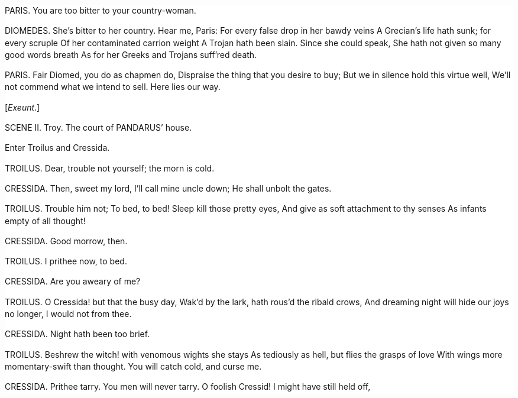 PARIS.
You are too bitter to your country-woman.

DIOMEDES.
She’s bitter to her country. Hear me, Paris:
For every false drop in her bawdy veins
A Grecian’s life hath sunk; for every scruple
Of her contaminated carrion weight
A Trojan hath been slain. Since she could speak,
She hath not given so many good words breath
As for her Greeks and Trojans suff’red death.

PARIS.
Fair Diomed, you do as chapmen do,
Dispraise the thing that you desire to buy;
But we in silence hold this virtue well,
We’ll not commend what we intend to sell.
Here lies our way.

 [_Exeunt_.]

SCENE II. Troy. The court of PANDARUS’ house.

 Enter Troilus and Cressida.

TROILUS.
Dear, trouble not yourself; the morn is cold.

CRESSIDA.
Then, sweet my lord, I’ll call mine uncle down;
He shall unbolt the gates.

TROILUS.
Trouble him not;
To bed, to bed! Sleep kill those pretty eyes,
And give as soft attachment to thy senses
As infants empty of all thought!

CRESSIDA.
Good morrow, then.

TROILUS.
I prithee now, to bed.

CRESSIDA.
Are you aweary of me?

TROILUS.
O Cressida! but that the busy day,
Wak’d by the lark, hath rous’d the ribald crows,
And dreaming night will hide our joys no longer,
I would not from thee.

CRESSIDA.
Night hath been too brief.

TROILUS.
Beshrew the witch! with venomous wights she stays
As tediously as hell, but flies the grasps of love
With wings more momentary-swift than thought.
You will catch cold, and curse me.

CRESSIDA.
Prithee tarry.
You men will never tarry.
O foolish Cressid! I might have still held off,
